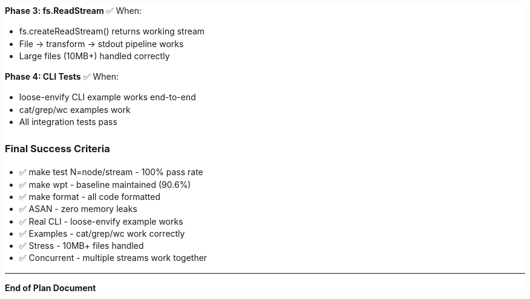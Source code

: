 **Phase 3: fs.ReadStream** ✅ When:
- fs.createReadStream() returns working stream
- File → transform → stdout pipeline works
- Large files (10MB+) handled correctly

**Phase 4: CLI Tests** ✅ When:
- loose-envify CLI example works end-to-end
- cat/grep/wc examples work
- All integration tests pass

### Final Success Criteria
- ✅ make test N=node/stream - 100% pass rate
- ✅ make wpt - baseline maintained (90.6%)
- ✅ make format - all code formatted
- ✅ ASAN - zero memory leaks
- ✅ Real CLI - loose-envify example works
- ✅ Examples - cat/grep/wc work correctly
- ✅ Stress - 10MB+ files handled
- ✅ Concurrent - multiple streams work together

---

**End of Plan Document**

